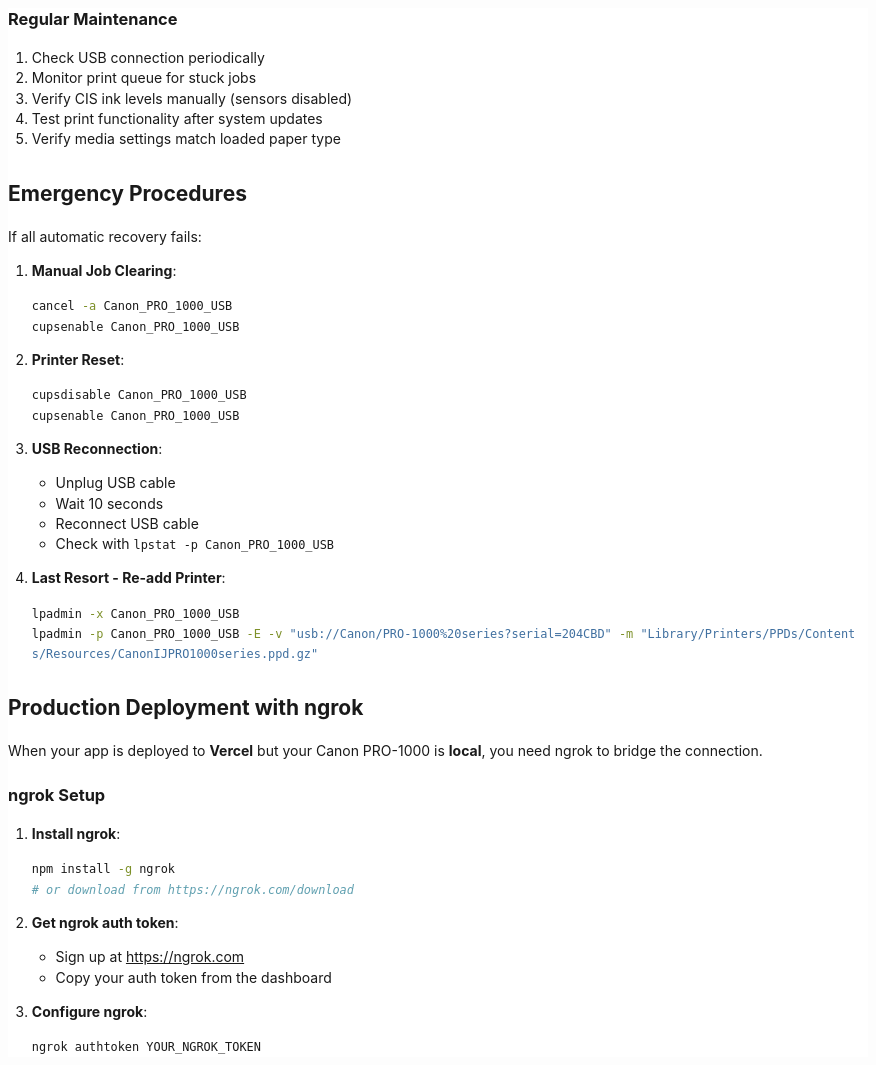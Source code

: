 ### Regular Maintenance
1. Check USB connection periodically
2. Monitor print queue for stuck jobs
3. Verify CIS ink levels manually (sensors disabled)
4. Test print functionality after system updates
5. Verify media settings match loaded paper type

## Emergency Procedures

If all automatic recovery fails:

1. **Manual Job Clearing**:
   ```bash
   cancel -a Canon_PRO_1000_USB
   cupsenable Canon_PRO_1000_USB
   ```

2. **Printer Reset**:
   ```bash
   cupsdisable Canon_PRO_1000_USB
   cupsenable Canon_PRO_1000_USB
   ```

3. **USB Reconnection**:
   - Unplug USB cable
   - Wait 10 seconds
   - Reconnect USB cable
   - Check with `lpstat -p Canon_PRO_1000_USB`

4. **Last Resort - Re-add Printer**:
   ```bash
   lpadmin -x Canon_PRO_1000_USB
   lpadmin -p Canon_PRO_1000_USB -E -v "usb://Canon/PRO-1000%20series?serial=204CBD" -m "Library/Printers/PPDs/Contents/Resources/CanonIJPRO1000series.ppd.gz"
   ```

## Production Deployment with ngrok

When your app is deployed to **Vercel** but your Canon PRO-1000 is **local**, you need ngrok to bridge the connection.

### ngrok Setup

1. **Install ngrok**:
   ```bash
   npm install -g ngrok
   # or download from https://ngrok.com/download
   ```

2. **Get ngrok auth token**:
   - Sign up at https://ngrok.com
   - Copy your auth token from the dashboard

3. **Configure ngrok**:
   ```bash
   ngrok authtoken YOUR_NGROK_TOKEN
   ```
